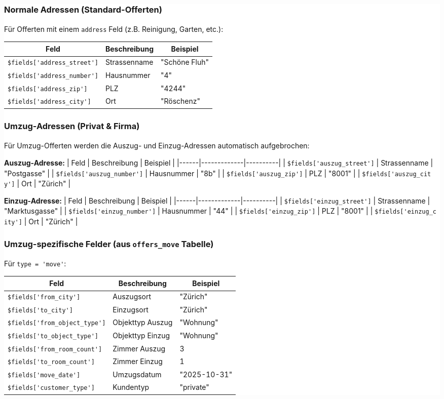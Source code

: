 ### Normale Adressen (Standard-Offerten)

Für Offerten mit einem `address` Feld (z.B. Reinigung, Garten, etc.):

| Feld | Beschreibung | Beispiel |
|------|-------------|----------|
| `$fields['address_street']` | Strassenname | "Schöne Fluh" |
| `$fields['address_number']` | Hausnummer | "4" |
| `$fields['address_zip']` | PLZ | "4244" |
| `$fields['address_city']` | Ort | "Röschenz" |

### Umzug-Adressen (Privat & Firma)

Für Umzug-Offerten werden die Auszug- und Einzug-Adressen automatisch aufgebrochen:

**Auszug-Adresse:**
| Feld | Beschreibung | Beispiel |
|------|-------------|----------|
| `$fields['auszug_street']` | Strassenname | "Postgasse" |
| `$fields['auszug_number']` | Hausnummer | "8b" |
| `$fields['auszug_zip']` | PLZ | "8001" |
| `$fields['auszug_city']` | Ort | "Zürich" |

**Einzug-Adresse:**
| Feld | Beschreibung | Beispiel |
|------|-------------|----------|
| `$fields['einzug_street']` | Strassenname | "Marktusgasse" |
| `$fields['einzug_number']` | Hausnummer | "44" |
| `$fields['einzug_zip']` | PLZ | "8001" |
| `$fields['einzug_city']` | Ort | "Zürich" |

### Umzug-spezifische Felder (aus `offers_move` Tabelle)

Für `type = 'move'`:

| Feld | Beschreibung | Beispiel |
|------|-------------|----------|
| `$fields['from_city']` | Auszugsort | "Zürich" |
| `$fields['to_city']` | Einzugsort | "Zürich" |
| `$fields['from_object_type']` | Objekttyp Auszug | "Wohnung" |
| `$fields['to_object_type']` | Objekttyp Einzug | "Wohnung" |
| `$fields['from_room_count']` | Zimmer Auszug | 3 |
| `$fields['to_room_count']` | Zimmer Einzug | 1 |
| `$fields['move_date']` | Umzugsdatum | "2025-10-31" |
| `$fields['customer_type']` | Kundentyp | "private" |
